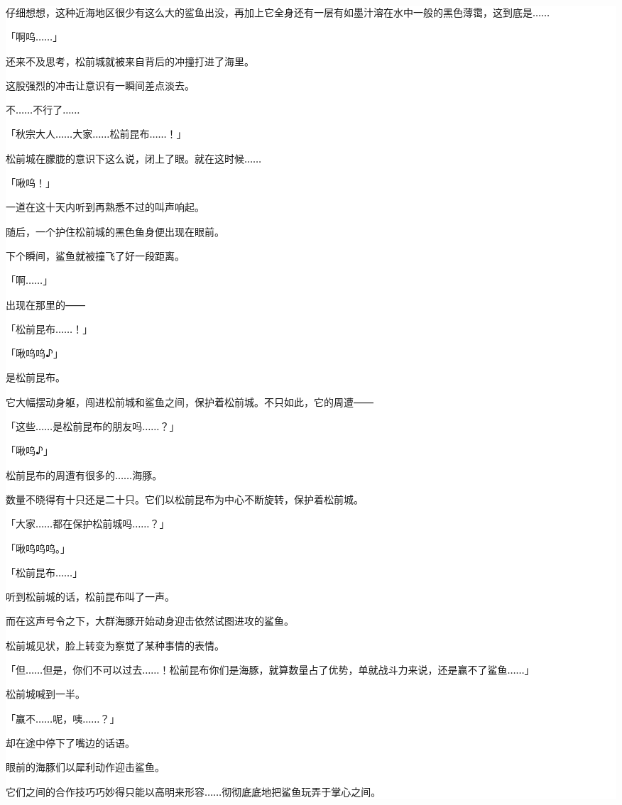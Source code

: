 仔细想想，这种近海地区很少有这么大的鲨鱼出没，再加上它全身还有一层有如墨汁溶在水中一般的黑色薄霭，这到底是……

「啊呜……」

还来不及思考，松前城就被来自背后的冲撞打进了海里。

这股强烈的冲击让意识有一瞬间差点淡去。

不……不行了……

「秋宗大人……大家……松前昆布……！」

松前城在朦胧的意识下这么说，闭上了眼。就在这时候……

「啾呜！」

一道在这十天内听到再熟悉不过的叫声响起。

随后，一个护住松前城的黑色鱼身便出现在眼前。

下个瞬间，鲨鱼就被撞飞了好一段距离。

「啊……」

出现在那里的——

「松前昆布……！」

「啾呜呜♪」

是松前昆布。

它大幅摆动身躯，闯进松前城和鲨鱼之间，保护着松前城。不只如此，它的周遭——

「这些……是松前昆布的朋友吗……？」

「啾呜♪」

松前昆布的周遭有很多的……海豚。

数量不晓得有十只还是二十只。它们以松前昆布为中心不断旋转，保护着松前城。

「大家……都在保护松前城吗……？」

「啾呜呜呜。」

「松前昆布……」

听到松前城的话，松前昆布叫了一声。

而在这声号令之下，大群海豚开始动身迎击依然试图进攻的鲨鱼。

松前城见状，脸上转变为察觉了某种事情的表情。

「但……但是，你们不可以过去……！松前昆布你们是海豚，就算数量占了优势，单就战斗力来说，还是赢不了鲨鱼……」

松前城喊到一半。

「赢不……呢，咦……？」

却在途中停下了嘴边的话语。

眼前的海豚们以犀利动作迎击鲨鱼。

它们之间的合作技巧巧妙得只能以高明来形容……彻彻底底地把鲨鱼玩弄于掌心之间。
